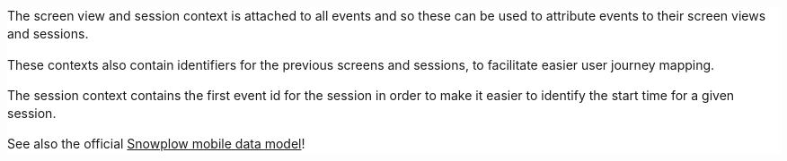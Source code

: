 The screen view and session context is attached to all events and so these can be used to attribute events to their screen views and sessions.

These contexts also contain identifiers for the previous screens and sessions, to facilitate easier user journey mapping.

The session context contains the first event id for the session in order to make it easier to identify the start time for a given session.

See also the official [Snowplow mobile data model](/docs/migrated/modeling-your-data/the-snowplow-mobile-model/)!
